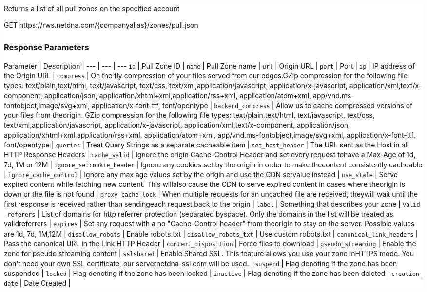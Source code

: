 Returns a list of all pull zones on the specified account

<div class="heading">
<div class="url GET"><span class="http_method">GET</span>
<span class="path">https://rws.netdna.com/{companyalias}/zones/pull.json</span></div>
</div>

### Response Parameters

Parameter | Description |
--- | --- | ---
`id` | Pull Zone ID |
`name` | Pull Zone name |
`url` | Origin URL |
`port` | Port |
`ip` | IP address of the Origin URL |
`compress` | On the fly compression of your files served from our edges.GZip compression for the following file types: text/plain,text/html, text/javascript, text/css, text/xml,application/javascript, application/x-javascript, application/xml,text/x-component, application/json, application/xhtml+xml,application/rss+xml, application/atom+xml, app/vnd.ms-fontobject,image/svg+xml, application/x-font-ttf, font/opentype |
`backend_compress` | Allow us to cache compressed versions of your files from theorigin. GZip compression for the following file types: text/plain,text/html, text/javascript, text/css, text/xml,application/javascript, application/x-javascript, application/xml,text/x-component, application/json, application/xhtml+xml,application/rss+xml, application/atom+xml, app/vnd.ms-fontobject,image/svg+xml, application/x-font-ttf, font/opentype |
`queries` | Treat Query Strings as a separate cacheable item |
`set_host_header` | The URL sent as the Host in all HTTP Response Headers |
`cache_valid` | Ignore the origin Cache-Control Header and set every request tohave a Max-Age of 1d, 7d, 1M or 12M |
`ignore_setcookie_header` | Ignore any cookies set by the origin in order to make thecontent consistently cacheable |
`ignore_cache_control` | Ignore any max age values set by the origin and use the CDN setvalue instead |
`use_stale` | Serve expired content while fetching new content. This willalso cause the CDN to serve expired content in cases where theorigin is down or the file is not found |
`proxy_cache_lock` | When multiple requests for an uncached file are received, theywill wait until the first response is received rather than sendingeach request back to the origin |
`label` | Something that describes your zone |
`valid_referers` | List of domains for http referrer protection (separated byspace). Only the domains in the list will be treated as validreferrers |
`expires` | Set any request with a no "Cache-Control header" from theorigin to stay on the server. Possible values are 1d, 7d, 1M,12M |
`disallow_robots` | Enable robots.txt |
`disallow_robots_txt` | Use custom robots.txt |
`canonical_link_headers` | Pass the canonical URL in the Link HTTP Header |
`content_disposition` | Force files to download |
`pseudo_streaming` | Enable the zone for pseudo streaming content |
`sslshared` | Enable Shared SSL. This feature allows you use your zone inHTTPS mode. You don't need your own SSL certificate, our servernetdna-ssl.com will be used. |
`suspend` | Flag denoting if the zone has been suspended |
`locked` | Flag denoting if the zone has been locked |
`inactive` | Flag denoting if the zone has been deleted |
`creation_date` | Date Created |

